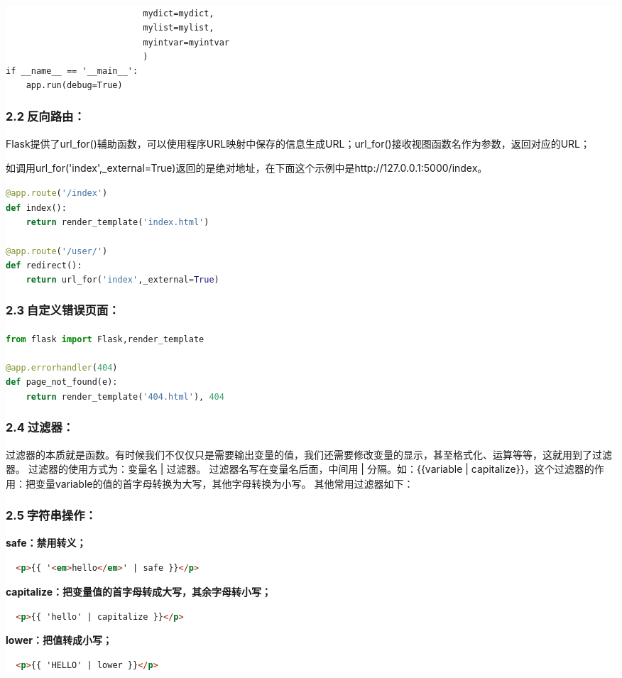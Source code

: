 ```html
                           mydict=mydict,
                           mylist=mylist,
                           myintvar=myintvar
                           )
if __name__ == '__main__':
    app.run(debug=True)
```

### 2.2 反向路由：

Flask提供了url_for()辅助函数，可以使用程序URL映射中保存的信息生成URL；url_for()接收视图函数名作为参数，返回对应的URL；

如调用url_for('index',_external=True)返回的是绝对地址，在下面这个示例中是http://127.0.0.1:5000/index。

```python
@app.route('/index')
def index():
    return render_template('index.html')

@app.route('/user/')
def redirect():
    return url_for('index',_external=True)
```

### 2.3 自定义错误页面：

```python
from flask import Flask,render_template

@app.errorhandler(404)
def page_not_found(e):
    return render_template('404.html'), 404
```

### 2.4 过滤器：

过滤器的本质就是函数。有时候我们不仅仅只是需要输出变量的值，我们还需要修改变量的显示，甚至格式化、运算等等，这就用到了过滤器。 过滤器的使用方式为：变量名 | 过滤器。 过滤器名写在变量名后面，中间用 | 分隔。如：{{variable | capitalize}}，这个过滤器的作用：把变量variable的值的首字母转换为大写，其他字母转换为小写。 其他常用过滤器如下：

### 2.5 字符串操作：

**safe：禁用转义；**

```html
  <p>{{ '<em>hello</em>' | safe }}</p>
```

**capitalize：把变量值的首字母转成大写，其余字母转小写；**

```html
  <p>{{ 'hello' | capitalize }}</p>
```

**lower：把值转成小写；**

```html
  <p>{{ 'HELLO' | lower }}</p>
```
